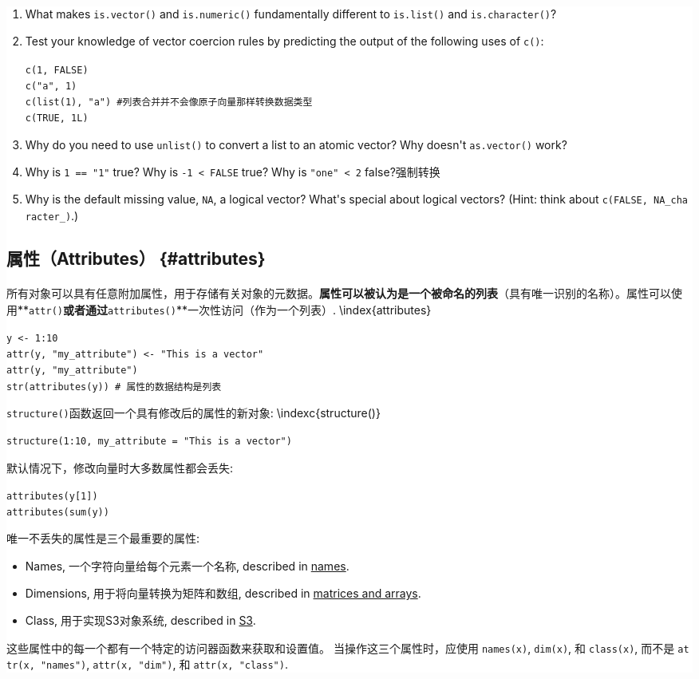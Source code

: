 1. What makes `is.vector()` and `is.numeric()` fundamentally different to  `is.list()` and `is.character()`?

1. Test your knowledge of vector coercion rules by predicting the output of the following uses of `c()`:

    ```{r, eval=FALSE}
    c(1, FALSE)
    c("a", 1)
    c(list(1), "a") #列表合并并不会像原子向量那样转换数据类型
    c(TRUE, 1L)
    ```

1.  Why do you need to use `unlist()` to convert a list to an 
    atomic vector? Why doesn't `as.vector()` work? 

1. Why is `1 == "1"` true? Why is `-1 < FALSE` true? Why is `"one" < 2` false?强制转换

1. Why is the default missing value, `NA`, a logical vector? What's special  about logical vectors? (Hint: think about `c(FALSE, NA_character_)`.)

## 属性（Attributes） {#attributes}

所有对象可以具有任意附加属性，用于存储有关对象的元数据。**属性可以被认为是一个被命名的列表**（具有唯一识别的名称）。属性可以使用**`attr()`**或者通过**`attributes()`**一次性访问（作为一个列表）. \index{attributes}

```{r}
y <- 1:10
attr(y, "my_attribute") <- "This is a vector"
attr(y, "my_attribute")
str(attributes(y)) # 属性的数据结构是列表
```

 `structure()`函数返回一个具有修改后的属性的新对象: \indexc{structure()}

```{r}
structure(1:10, my_attribute = "This is a vector")
```

默认情况下，修改向量时大多数属性都会丢失:

```{r}
attributes(y[1])
attributes(sum(y))
```

唯一不丢失的属性是三个最重要的属性:

* Names, 一个字符向量给每个元素一个名称, described in 
  [names](#vector-names). 

* Dimensions, 用于将向量转换为矩阵和数组, 
  described in [matrices and arrays](#matrices-and-arrays).

* Class, 用于实现S3对象系统, described in [S3](#s3).
 
这些属性中的每一个都有一个特定的访问器函数来获取和设置值。 当操作这三个属性时，应使用 `names(x)`, `dim(x)`, 和 `class(x)`, 而不是 `attr(x, "names")`, `attr(x, "dim")`, 和 `attr(x, "class")`.
